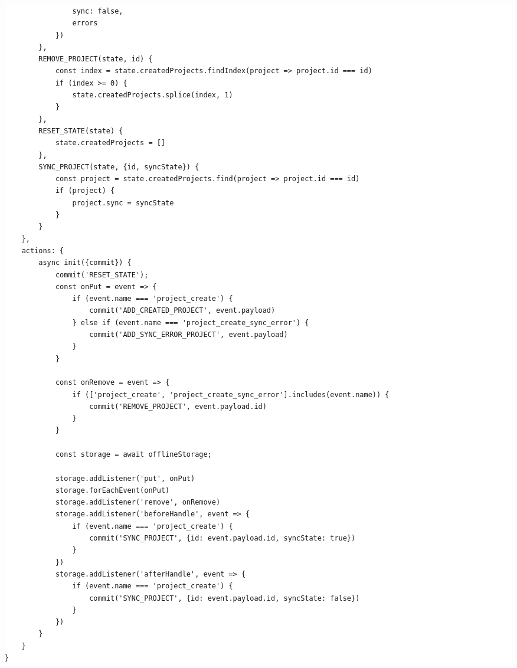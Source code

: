 ```
                sync: false,
                errors
            })
        },
        REMOVE_PROJECT(state, id) {
            const index = state.createdProjects.findIndex(project => project.id === id)
            if (index >= 0) {
                state.createdProjects.splice(index, 1)
            }
        },
        RESET_STATE(state) {
            state.createdProjects = []
        },
        SYNC_PROJECT(state, {id, syncState}) {
            const project = state.createdProjects.find(project => project.id === id)
            if (project) {
                project.sync = syncState
            }
        }
    },
    actions: {
        async init({commit}) {
            commit('RESET_STATE');
            const onPut = event => {
                if (event.name === 'project_create') {
                    commit('ADD_CREATED_PROJECT', event.payload)
                } else if (event.name === 'project_create_sync_error') {
                    commit('ADD_SYNC_ERROR_PROJECT', event.payload)
                }
            }

            const onRemove = event => {
                if (['project_create', 'project_create_sync_error'].includes(event.name)) {
                    commit('REMOVE_PROJECT', event.payload.id)
                }
            }

            const storage = await offlineStorage;

            storage.addListener('put', onPut)
            storage.forEachEvent(onPut)
            storage.addListener('remove', onRemove)
            storage.addListener('beforeHandle', event => {
                if (event.name === 'project_create') {
                    commit('SYNC_PROJECT', {id: event.payload.id, syncState: true})
                }
            })
            storage.addListener('afterHandle', event => {
                if (event.name === 'project_create') {
                    commit('SYNC_PROJECT', {id: event.payload.id, syncState: false})
                }
            })
        }
    }
}
```


[wb-strategies]: (https://developers.google.com/web/tools/workbox/modules/workbox-strategies).